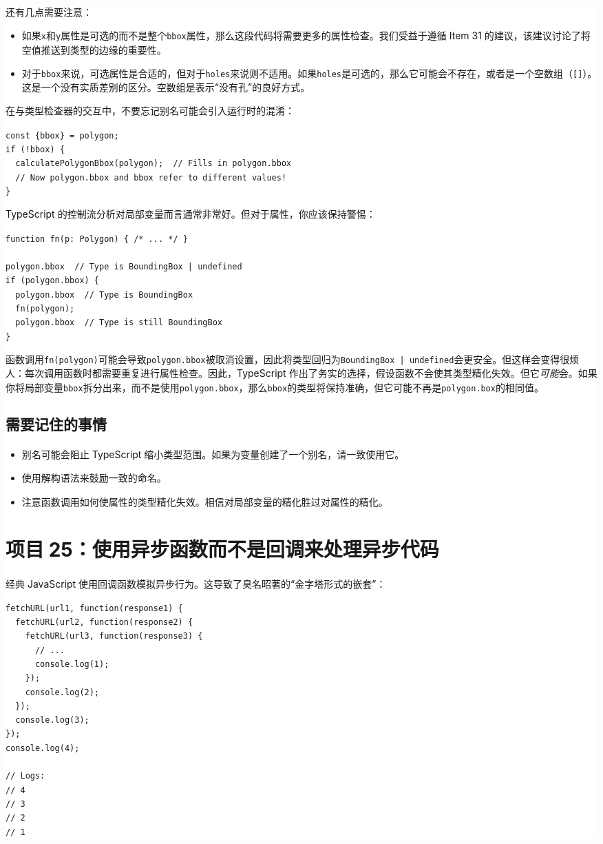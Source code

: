 还有几点需要注意：

+   如果`x`和`y`属性是可选的而不是整个`bbox`属性，那么这段代码将需要更多的属性检查。我们受益于遵循 Item 31 的建议，该建议讨论了将空值推送到类型的边缘的重要性。

+   对于`bbox`来说，可选属性是合适的，但对于`holes`来说则不适用。如果`holes`是可选的，那么它可能会不存在，或者是一个空数组（`[]`）。这是一个没有实质差别的区分。空数组是表示“没有孔”的良好方式。

在与类型检查器的交互中，不要忘记别名可能会引入运行时的混淆：

```
const {bbox} = polygon;
if (!bbox) {
  calculatePolygonBbox(polygon);  // Fills in polygon.bbox
  // Now polygon.bbox and bbox refer to different values!
}
```

TypeScript 的控制流分析对局部变量而言通常非常好。但对于属性，你应该保持警惕：

```
function fn(p: Polygon) { /* ... */ }

polygon.bbox  // Type is BoundingBox | undefined
if (polygon.bbox) {
  polygon.bbox  // Type is BoundingBox
  fn(polygon);
  polygon.bbox  // Type is still BoundingBox
}
```

函数调用`fn(polygon)`可能会导致`polygon.bbox`被取消设置，因此将类型回归为`BoundingBox | undefined`会更安全。但这样会变得很烦人：每次调用函数时都需要重复进行属性检查。因此，TypeScript 作出了务实的选择，假设函数不会使其类型精化失效。但它*可能*会。如果你将局部变量`bbox`拆分出来，而不是使用`polygon.bbox`，那么`bbox`的类型将保持准确，但它可能不再是`polygon.box`的相同值。

## 需要记住的事情

+   别名可能会阻止 TypeScript 缩小类型范围。如果为变量创建了一个别名，请一致使用它。

+   使用解构语法来鼓励一致的命名。

+   注意函数调用如何使属性的类型精化失效。相信对局部变量的精化胜过对属性的精化。

# 项目 25：使用异步函数而不是回调来处理异步代码

经典 JavaScript 使用回调函数模拟异步行为。这导致了臭名昭著的“金字塔形式的嵌套”：

```
fetchURL(url1, function(response1) {
  fetchURL(url2, function(response2) {
    fetchURL(url3, function(response3) {
      // ...
      console.log(1);
    });
    console.log(2);
  });
  console.log(3);
});
console.log(4);

// Logs:
// 4
// 3
// 2
// 1
```
